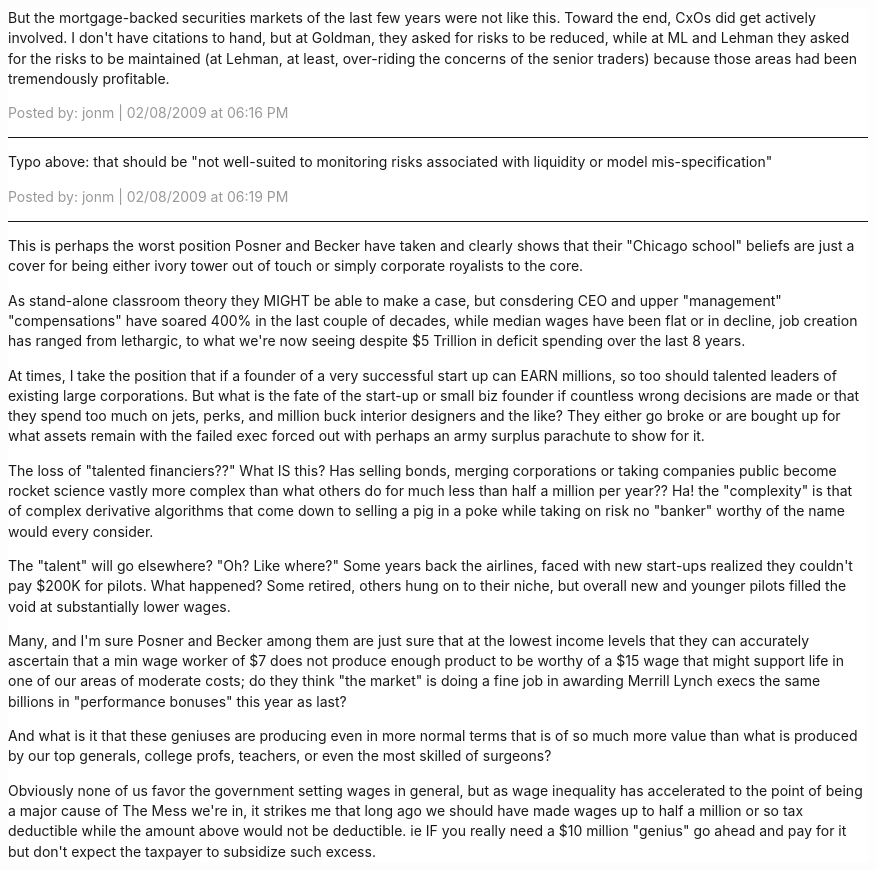 But the mortgage-backed securities markets of the last few years were not like this.  Toward the end, CxOs did get actively involved.  I don't have citations to hand, but at Goldman, they asked for risks to be reduced, while at ML and Lehman they asked for the risks to be maintained (at Lehman, at least, over-riding the concerns of the senior traders) because those areas had been tremendously profitable.

<span style="color:#999">Posted by: jonm | 02/08/2009 at 06:16 PM</span>

---

Typo above: that should be "not well-suited to monitoring risks associated with liquidity or model mis-specification"

<span style="color:#999">Posted by: jonm | 02/08/2009 at 06:19 PM</span>

---

This is perhaps the worst position Posner and Becker have taken and clearly shows that their "Chicago school" beliefs are just a cover for being either ivory tower out of touch or simply corporate royalists to the core. 

As  stand-alone classroom theory they MIGHT be able to make a case, but consdering CEO and upper "management" "compensations" have soared 400% in the last couple of decades, while median wages have been flat or in decline, job creation has ranged from lethargic, to what we're now seeing despite $5 Trillion in deficit spending over the last 8 years.   

At times, I take the position that if a founder of a very successful start up can EARN millions, so too should talented leaders of existing large corporations.  But what is the fate of the start-up or small biz founder if countless wrong decisions are made or that they spend too much on jets, perks, and million buck interior designers and the like?  They either go broke or are bought up for what assets remain with the failed exec forced out with perhaps an army surplus parachute to show for it. 

The loss of "talented financiers??"  What IS this? Has selling bonds, merging corporations or taking companies public become rocket science vastly more complex than what others do for much less than half a million per year?? Ha! the "complexity" is that of complex derivative algorithms that come down to selling a pig in a poke while taking on risk no "banker" worthy of the name would every consider.

The "talent" will go elsewhere?  "Oh?  Like where?" Some years back the airlines, faced with new start-ups realized they couldn't pay $200K for pilots. What happened? Some retired, others hung on to their niche, but overall new and younger pilots filled the void at substantially lower wages. 

Many, and I'm sure Posner and Becker among them are just sure that at the lowest income levels that they can accurately ascertain that a min wage worker of $7 does not produce enough product to be worthy of a $15 wage that might support life in one of our areas of moderate costs; do they think "the market" is doing a fine job in awarding Merrill Lynch execs the same billions in "performance bonuses" this year as last?

And what is it that these geniuses are producing even in more normal terms that is of so much more value than what is produced by our top generals, college profs, teachers, or even the most skilled of surgeons?  

Obviously none of us favor the government setting wages in general, but as wage inequality has accelerated to the point of being a major cause of The Mess we're in, it strikes me that long ago we should have made wages up to half a million or so tax deductible while the amount above would not be deductible. ie IF you really need a $10 million "genius" go ahead and pay for it but don't expect the taxpayer to subsidize such excess.  
